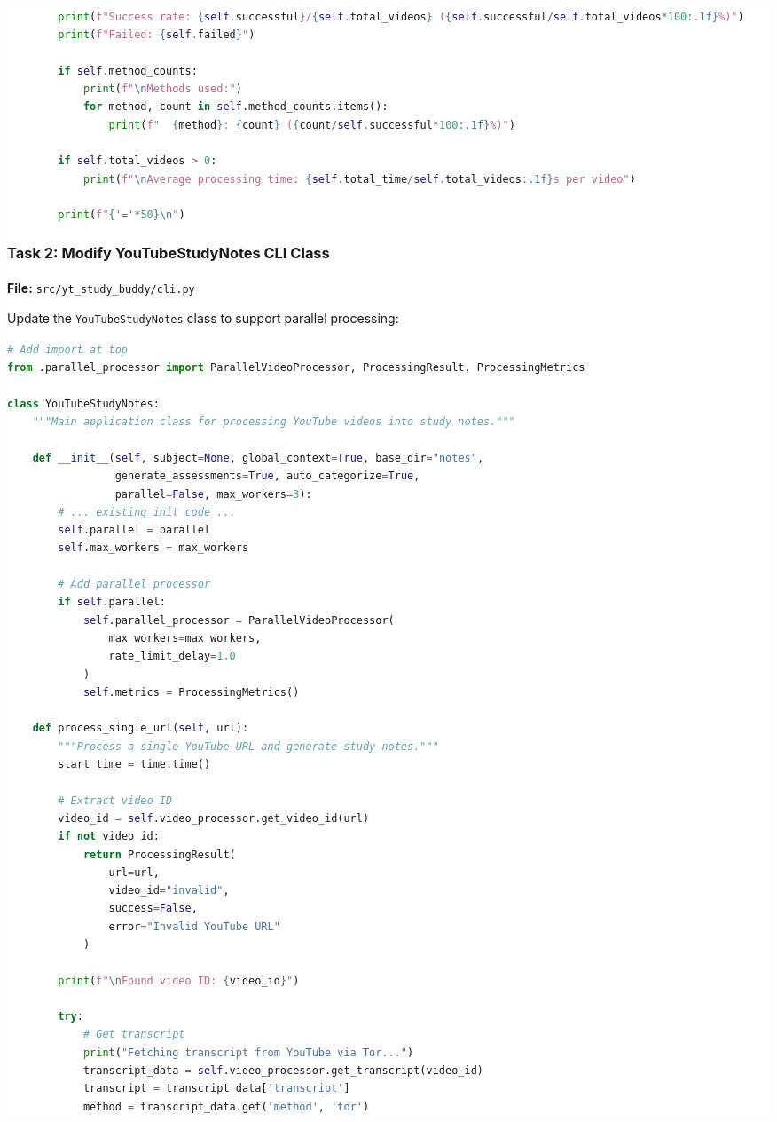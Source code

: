 ```python
        print(f"Success rate: {self.successful}/{self.total_videos} ({self.successful/self.total_videos*100:.1f}%)")
        print(f"Failed: {self.failed}")

        if self.method_counts:
            print(f"\nMethods used:")
            for method, count in self.method_counts.items():
                print(f"  {method}: {count} ({count/self.successful*100:.1f}%)")

        if self.total_videos > 0:
            print(f"\nAverage processing time: {self.total_time/self.total_videos:.1f}s per video")

        print(f"{'='*50}\n")
```

### Task 2: Modify YouTubeStudyNotes CLI Class
**File:** `src/yt_study_buddy/cli.py`

Update the `YouTubeStudyNotes` class to support parallel processing:

```python
# Add import at top
from .parallel_processor import ParallelVideoProcessor, ProcessingResult, ProcessingMetrics

class YouTubeStudyNotes:
    """Main application class for processing YouTube videos into study notes."""

    def __init__(self, subject=None, global_context=True, base_dir="notes",
                 generate_assessments=True, auto_categorize=True,
                 parallel=False, max_workers=3):
        # ... existing init code ...
        self.parallel = parallel
        self.max_workers = max_workers

        # Add parallel processor
        if self.parallel:
            self.parallel_processor = ParallelVideoProcessor(
                max_workers=max_workers,
                rate_limit_delay=1.0
            )
            self.metrics = ProcessingMetrics()

    def process_single_url(self, url):
        """Process a single YouTube URL and generate study notes."""
        start_time = time.time()

        # Extract video ID
        video_id = self.video_processor.get_video_id(url)
        if not video_id:
            return ProcessingResult(
                url=url,
                video_id="invalid",
                success=False,
                error="Invalid YouTube URL"
            )

        print(f"\nFound video ID: {video_id}")

        try:
            # Get transcript
            print("Fetching transcript from YouTube via Tor...")
            transcript_data = self.video_processor.get_transcript(video_id)
            transcript = transcript_data['transcript']
            method = transcript_data.get('method', 'tor')
```